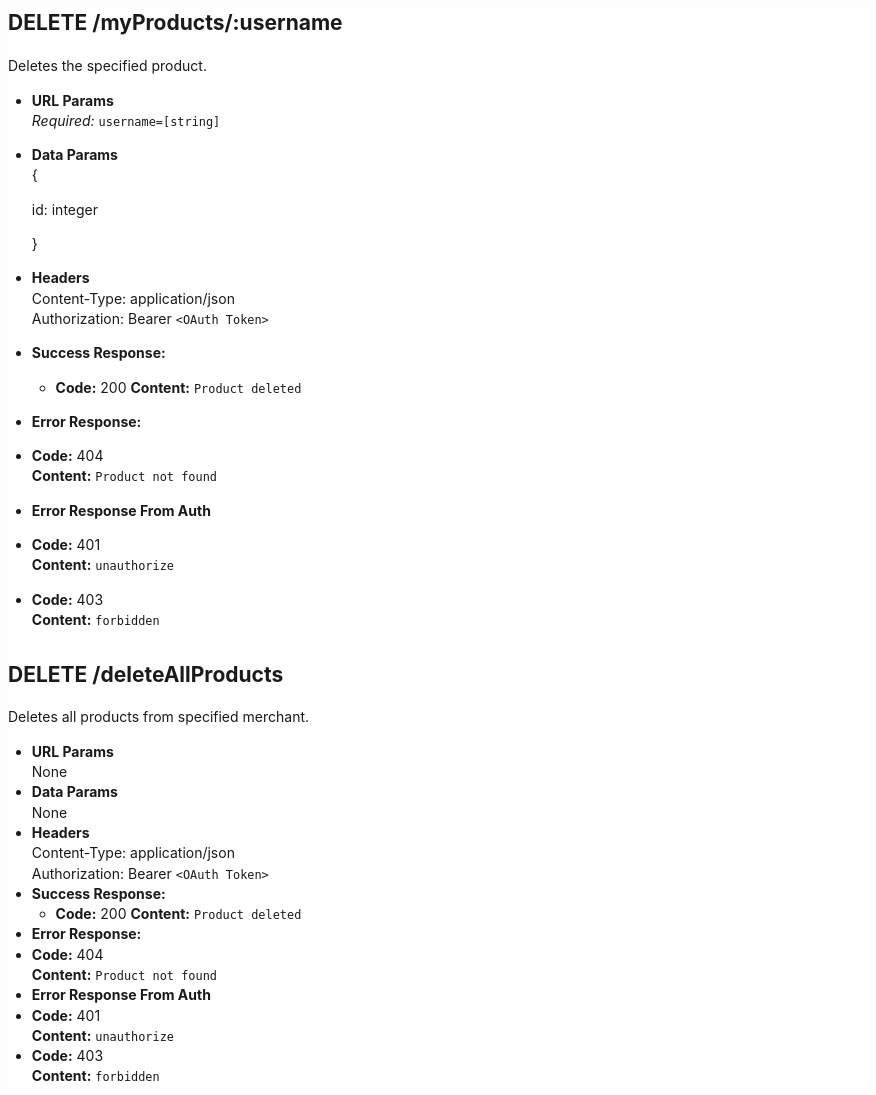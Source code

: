 





**DELETE /myProducts/:username**
----
  Deletes the specified product.
* **URL Params**  
  *Required:* `username=[string]`
* **Data Params**  
  {
    
    id: integer

  }
* **Headers**  
  Content-Type: application/json  
  Authorization: Bearer `<OAuth Token>`
* **Success Response:**  
  * **Code:** 200
  **Content:** `Product deleted` 
* **Error Response:**  
 * **Code:** 404  
  **Content:** `Product not found`
* **Error Response From Auth**   
 * **Code:** 401  
  **Content:** `unauthorize`
 * **Code:** 403  
  **Content:** `forbidden`

  


  **DELETE /deleteAllProducts**
----
  Deletes all products from specified merchant.
* **URL Params**  
  None
* **Data Params**  
  None
* **Headers**  
  Content-Type: application/json  
  Authorization: Bearer `<OAuth Token>`
* **Success Response:**  
  * **Code:** 200
  **Content:** `Product deleted` 
* **Error Response:**  
 * **Code:** 404  
  **Content:** `Product not found`
* **Error Response From Auth**   
 * **Code:** 401  
  **Content:** `unauthorize`
 * **Code:** 403  
  **Content:** `forbidden`



